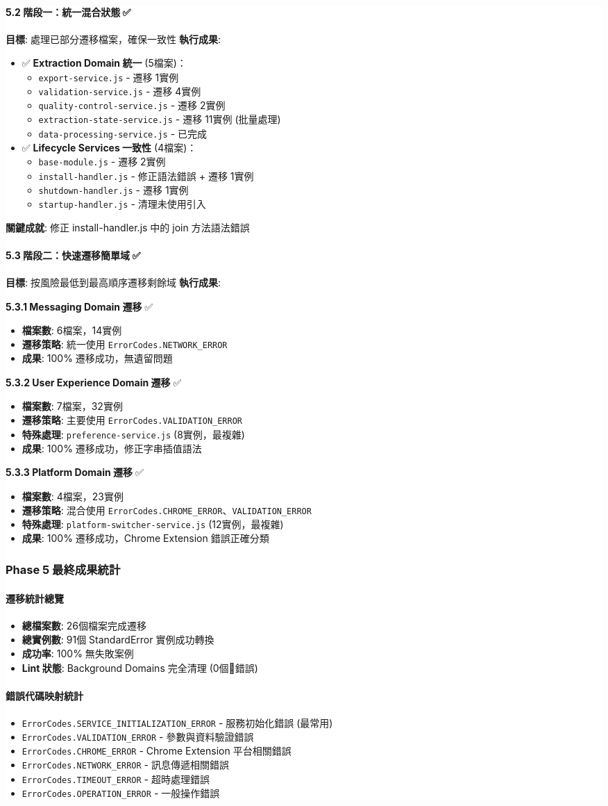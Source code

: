 #### 5.2 階段一：統一混合狀態 ✅
**目標**: 處理已部分遷移檔案，確保一致性
**執行成果**:
- ✅ **Extraction Domain 統一** (5檔案)：
  - `export-service.js` - 遷移 1實例
  - `validation-service.js` - 遷移 4實例
  - `quality-control-service.js` - 遷移 2實例
  - `extraction-state-service.js` - 遷移 11實例 (批量處理)
  - `data-processing-service.js` - 已完成
- ✅ **Lifecycle Services 一致性** (4檔案)：
  - `base-module.js` - 遷移 2實例
  - `install-handler.js` - 修正語法錯誤 + 遷移 1實例
  - `shutdown-handler.js` - 遷移 1實例
  - `startup-handler.js` - 清理未使用引入

**關鍵成就**: 修正 install-handler.js 中的 join 方法語法錯誤

#### 5.3 階段二：快速遷移簡單域 ✅
**目標**: 按風險最低到最高順序遷移剩餘域
**執行成果**:

**5.3.1 Messaging Domain 遷移** ✅
- **檔案數**: 6檔案，14實例
- **遷移策略**: 統一使用 `ErrorCodes.NETWORK_ERROR`
- **成果**: 100% 遷移成功，無遺留問題

**5.3.2 User Experience Domain 遷移** ✅
- **檔案數**: 7檔案，32實例
- **遷移策略**: 主要使用 `ErrorCodes.VALIDATION_ERROR`
- **特殊處理**: `preference-service.js` (8實例，最複雜)
- **成果**: 100% 遷移成功，修正字串插值語法

**5.3.3 Platform Domain 遷移** ✅
- **檔案數**: 4檔案，23實例
- **遷移策略**: 混合使用 `ErrorCodes.CHROME_ERROR`、`VALIDATION_ERROR`
- **特殊處理**: `platform-switcher-service.js` (12實例，最複雜)
- **成果**: 100% 遷移成功，Chrome Extension 錯誤正確分類

### Phase 5 最終成果統計

#### 遷移統計總覽
- **總檔案數**: 26個檔案完成遷移
- **總實例數**: 91個 StandardError 實例成功轉換
- **成功率**: 100% 無失敗案例
- **Lint 狀態**: Background Domains 完全清理 (0個🚨錯誤)

#### 錯誤代碼映射統計
- `ErrorCodes.SERVICE_INITIALIZATION_ERROR` - 服務初始化錯誤 (最常用)
- `ErrorCodes.VALIDATION_ERROR` - 參數與資料驗證錯誤
- `ErrorCodes.CHROME_ERROR` - Chrome Extension 平台相關錯誤
- `ErrorCodes.NETWORK_ERROR` - 訊息傳遞相關錯誤
- `ErrorCodes.TIMEOUT_ERROR` - 超時處理錯誤
- `ErrorCodes.OPERATION_ERROR` - 一般操作錯誤
